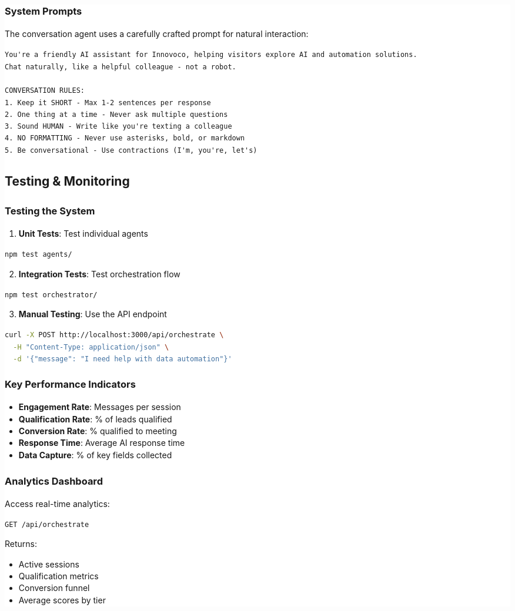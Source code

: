 ### System Prompts

The conversation agent uses a carefully crafted prompt for natural interaction:

```
You're a friendly AI assistant for Innovoco, helping visitors explore AI and automation solutions. 
Chat naturally, like a helpful colleague - not a robot.

CONVERSATION RULES:
1. Keep it SHORT - Max 1-2 sentences per response
2. One thing at a time - Never ask multiple questions  
3. Sound HUMAN - Write like you're texting a colleague
4. NO FORMATTING - Never use asterisks, bold, or markdown
5. Be conversational - Use contractions (I'm, you're, let's)
```

## Testing & Monitoring

### Testing the System

1. **Unit Tests**: Test individual agents
```bash
npm test agents/
```

2. **Integration Tests**: Test orchestration flow
```bash
npm test orchestrator/
```

3. **Manual Testing**: Use the API endpoint
```bash
curl -X POST http://localhost:3000/api/orchestrate \
  -H "Content-Type: application/json" \
  -d '{"message": "I need help with data automation"}'
```

### Key Performance Indicators

- **Engagement Rate**: Messages per session
- **Qualification Rate**: % of leads qualified
- **Conversion Rate**: % qualified to meeting
- **Response Time**: Average AI response time
- **Data Capture**: % of key fields collected

### Analytics Dashboard

Access real-time analytics:
```bash
GET /api/orchestrate
```

Returns:
- Active sessions
- Qualification metrics
- Conversion funnel
- Average scores by tier
